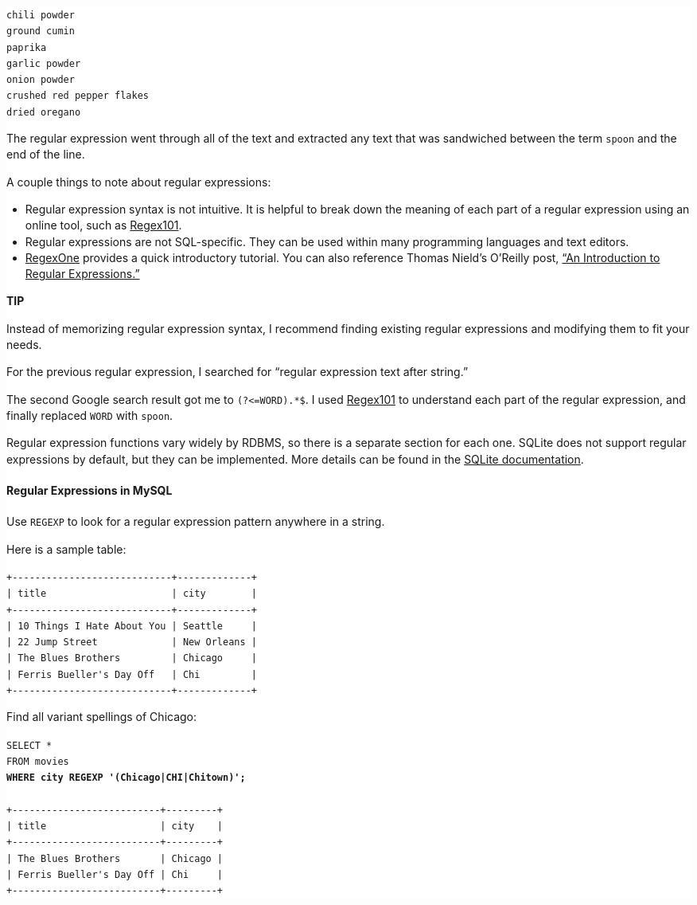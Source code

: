```
chili powder
ground cumin
paprika
garlic powder
onion powder
crushed red pepper flakes
dried oregano
```

The regular expression went through all of the text and extracted any text that was sandwiched between the term `spoon` and the end of the line.

A couple things to note about regular expressions:

* Regular expression syntax is not intuitive. It is helpful to break down the meaning of each part of a regular expression using an online tool, such as [Regex101](https://regex101.com/).
* Regular expressions are not SQL-specific. They can be used within many programming languages and text editors.
* [RegexOne](https://regexone.com/) provides a quick introductory tutorial. You can also reference Thomas Nield’s O’Reilly post, [“An Introduction to Regular Expressions.”](https://oreil.ly/1jJQk)

**TIP**

Instead of memorizing regular expression syntax, I recommend finding existing regular expressions and modifying them to fit your needs.

For the previous regular expression, I searched for “regular expression text after string.”

The second Google search result got me to `(?<=WORD).*$`. I used [Regex101](https://regex101.com/) to understand each part of the regular expression, and finally replaced `WORD` with `spoon`.

Regular expression functions vary widely by RDBMS, so there is a separate section for each one. SQLite does not support regular expressions by default, but they can be implemented. More details can be found in the [SQLite documentation](https://oreil.ly/gmxS6).

#### Regular Expressions in MySQL

Use `REGEXP` to look for a regular expression pattern anywhere in a string.

Here is a sample table:

```
+----------------------------+-------------+
| title                      | city        |
+----------------------------+-------------+
| 10 Things I Hate About You | Seattle     |
| 22 Jump Street             | New Orleans |
| The Blues Brothers         | Chicago     |
| Ferris Bueller's Day Off   | Chi         |
+----------------------------+-------------+
```

Find all variant spellings of Chicago:

<pre><code>SELECT *
FROM movies
<strong>WHERE city REGEXP '(Chicago|CHI|Chitown)';
</strong>
+--------------------------+---------+
| title                    | city    |
+--------------------------+---------+
| The Blues Brothers       | Chicago |
| Ferris Bueller's Day Off | Chi     |
+--------------------------+---------+
</code></pre>
